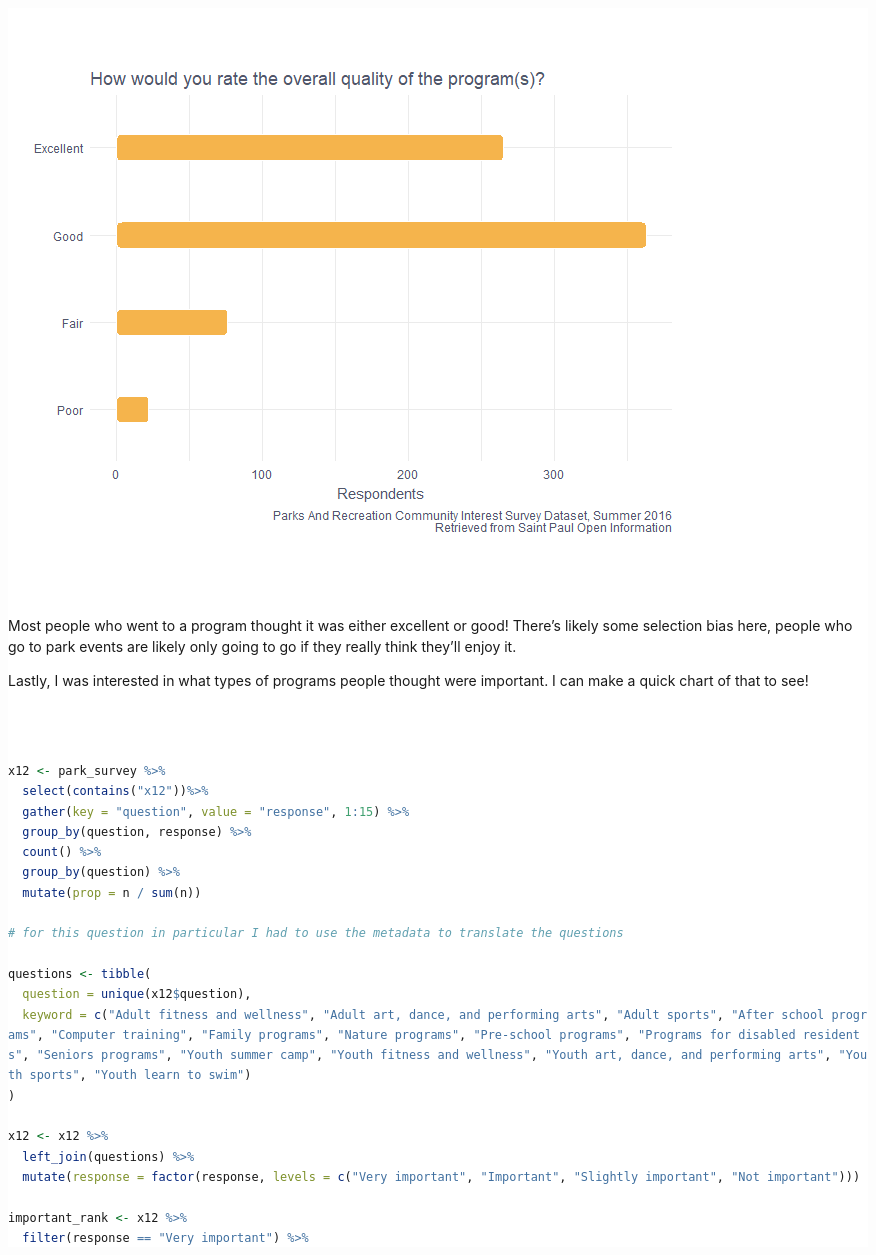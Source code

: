 <br><br>

![overall quality rating](https://raw.githubusercontent.com/katiejolly/blog/master/assets/saint-paul-parks/x10-1.png)

<br><br>

Most people who went to a program thought it was either excellent or
good\! There’s likely some selection bias here, people who go to park
events are likely only going to go if they really think they’ll enjoy
it.

Lastly, I was interested in what types of programs people thought were
important. I can make a quick chart of that to see\!

<br><br>

``` r
x12 <- park_survey %>%
  select(contains("x12"))%>%
  gather(key = "question", value = "response", 1:15) %>%
  group_by(question, response) %>%
  count() %>%
  group_by(question) %>%
  mutate(prop = n / sum(n))

# for this question in particular I had to use the metadata to translate the questions

questions <- tibble(
  question = unique(x12$question),
  keyword = c("Adult fitness and wellness", "Adult art, dance, and performing arts", "Adult sports", "After school programs", "Computer training", "Family programs", "Nature programs", "Pre-school programs", "Programs for disabled residents", "Seniors programs", "Youth summer camp", "Youth fitness and wellness", "Youth art, dance, and performing arts", "Youth sports", "Youth learn to swim")
)

x12 <- x12 %>%
  left_join(questions) %>%
  mutate(response = factor(response, levels = c("Very important", "Important", "Slightly important", "Not important")))

important_rank <- x12 %>%
  filter(response == "Very important") %>%
```